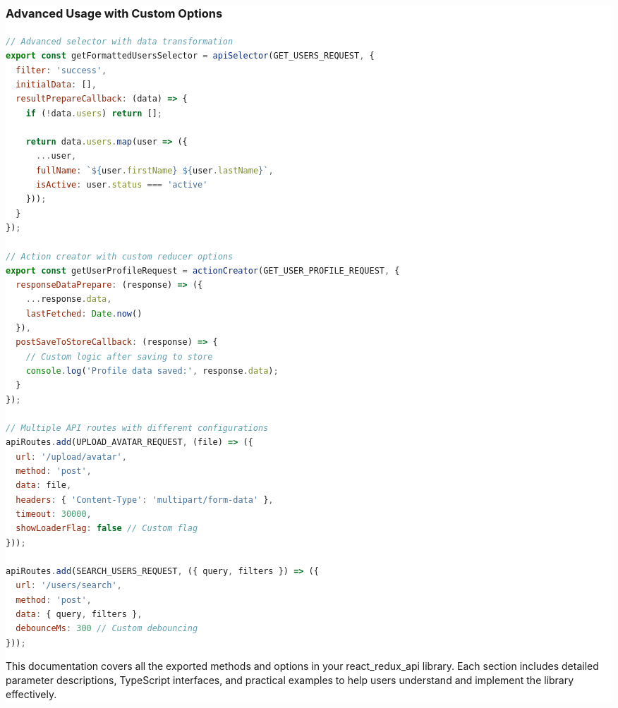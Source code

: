 ### Advanced Usage with Custom Options

```javascript
// Advanced selector with data transformation
export const getFormattedUsersSelector = apiSelector(GET_USERS_REQUEST, {
  filter: 'success',
  initialData: [],
  resultPrepareCallback: (data) => {
    if (!data.users) return [];

    return data.users.map(user => ({
      ...user,
      fullName: `${user.firstName} ${user.lastName}`,
      isActive: user.status === 'active'
    }));
  }
});

// Action creator with custom reducer options
export const getUserProfileRequest = actionCreator(GET_USER_PROFILE_REQUEST, {
  responseDataPrepare: (response) => ({
    ...response.data,
    lastFetched: Date.now()
  }),
  postSaveToStoreCallback: (response) => {
    // Custom logic after saving to store
    console.log('Profile data saved:', response.data);
  }
});

// Multiple API routes with different configurations
apiRoutes.add(UPLOAD_AVATAR_REQUEST, (file) => ({
  url: '/upload/avatar',
  method: 'post',
  data: file,
  headers: { 'Content-Type': 'multipart/form-data' },
  timeout: 30000,
  showLoaderFlag: false // Custom flag
}));

apiRoutes.add(SEARCH_USERS_REQUEST, ({ query, filters }) => ({
  url: '/users/search',
  method: 'post',
  data: { query, filters },
  debounceMs: 300 // Custom debouncing
}));
```

This documentation covers all the exported methods and options in your react_redux_api library. Each section includes detailed parameter descriptions, TypeScript interfaces, and practical examples to help users understand and implement the library effectively.
